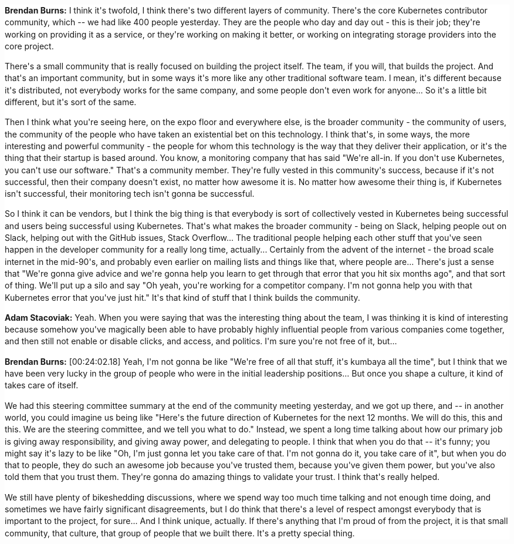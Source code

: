 **Brendan Burns:** I think it's twofold, I think there's two different layers of community. There's the core Kubernetes contributor community, which -- we had like 400 people yesterday. They are the people who day and day out - this is their job; they're working on providing it as a service, or they're working on making it better, or working on integrating storage providers into the core project.

There's a small community that is really focused on building the project itself. The team, if you will, that builds the project. And that's an important community, but in some ways it's more like any other traditional software team. I mean, it's different because it's distributed, not everybody works for the same company, and some people don't even work for anyone... So it's a little bit different, but it's sort of the same.

Then I think what you're seeing here, on the expo floor and everywhere else, is the broader community - the community of users, the community of the people who have taken an existential bet on this technology. I think that's, in some ways, the more interesting and powerful community - the people for whom this technology is the way that they deliver their application, or it's the thing that their startup is based around. You know, a monitoring company that has said "We're all-in. If you don't use Kubernetes, you can't use our software." That's a community member. They're fully vested in this community's success, because if it's not successful, then their company doesn't exist, no matter how awesome it is. No matter how awesome their thing is, if Kubernetes isn't successful, their monitoring tech isn't gonna be successful.

So I think it can be vendors, but I think the big thing is that everybody is sort of collectively vested in Kubernetes being successful and users being successful using Kubernetes. That's what makes the broader community - being on Slack, helping people out on Slack, helping out with the GitHub issues, Stack Overflow... The traditional people helping each other stuff that you've seen happen in the developer community for a really long time, actually... Certainly from the advent of the internet - the broad scale internet in the mid-90's, and probably even earlier on mailing lists and things like that, where people are... There's just a sense that "We're gonna give advice and we're gonna help you learn to get through that error that you hit six months ago", and that sort of thing. We'll put up a silo and say "Oh yeah, you're working for a competitor company. I'm not gonna help you with that Kubernetes error that you've just hit." It's that kind of stuff that I think builds the community.

**Adam Stacoviak:** Yeah. When you were saying that was the interesting thing about the team, I was thinking it is kind of interesting because somehow you've magically been able to have probably highly influential people from various companies come together, and then still not enable or disable clicks, and access, and politics. I'm sure you're not free of it, but...

**Brendan Burns:** \[00:24:02.18\] Yeah, I'm not gonna be like "We're free of all that stuff, it's kumbaya all the time", but I think that we have been very lucky in the group of people who were in the initial leadership positions... But once you shape a culture, it kind of takes care of itself.

We had this steering committee summary at the end of the community meeting yesterday, and we got up there, and -- in another world, you could imagine us being like "Here's the future direction of Kubernetes for the next 12 months. We will do this, this and this. We are the steering committee, and we tell you what to do." Instead, we spent a long time talking about how our primary job is giving away responsibility, and giving away power, and delegating to people. I think that when you do that -- it's funny; you might say it's lazy to be like "Oh, I'm just gonna let you take care of that. I'm not gonna do it, you take care of it", but when you do that to people, they do such an awesome job because you've trusted them, because you've given them power, but you've also told them that you trust them. They're gonna do amazing things to validate your trust. I think that's really helped.

We still have plenty of bikeshedding discussions, where we spend way too much time talking and not enough time doing, and sometimes we have fairly significant disagreements, but I do think that there's a level of respect amongst everybody that is important to the project, for sure... And I think unique, actually. If there's anything that I'm proud of from the project, it is that small community, that culture, that group of people that we built there. It's a pretty special thing.
